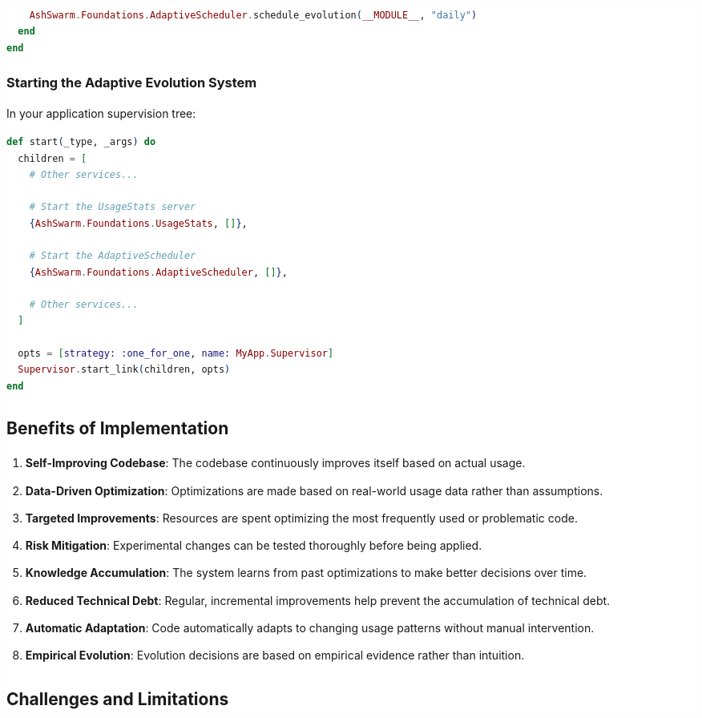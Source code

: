 ```elixir
    AshSwarm.Foundations.AdaptiveScheduler.schedule_evolution(__MODULE__, "daily")
  end
end
```

### Starting the Adaptive Evolution System

In your application supervision tree:

```elixir
def start(_type, _args) do
  children = [
    # Other services...
    
    # Start the UsageStats server
    {AshSwarm.Foundations.UsageStats, []},
    
    # Start the AdaptiveScheduler
    {AshSwarm.Foundations.AdaptiveScheduler, []},
    
    # Other services...
  ]

  opts = [strategy: :one_for_one, name: MyApp.Supervisor]
  Supervisor.start_link(children, opts)
end
```

## Benefits of Implementation

1. **Self-Improving Codebase**: The codebase continuously improves itself based on actual usage.

2. **Data-Driven Optimization**: Optimizations are made based on real-world usage data rather than assumptions.

3. **Targeted Improvements**: Resources are spent optimizing the most frequently used or problematic code.

4. **Risk Mitigation**: Experimental changes can be tested thoroughly before being applied.

5. **Knowledge Accumulation**: The system learns from past optimizations to make better decisions over time.

6. **Reduced Technical Debt**: Regular, incremental improvements help prevent the accumulation of technical debt.

7. **Automatic Adaptation**: Code automatically adapts to changing usage patterns without manual intervention.

8. **Empirical Evolution**: Evolution decisions are based on empirical evidence rather than intuition.

## Challenges and Limitations
